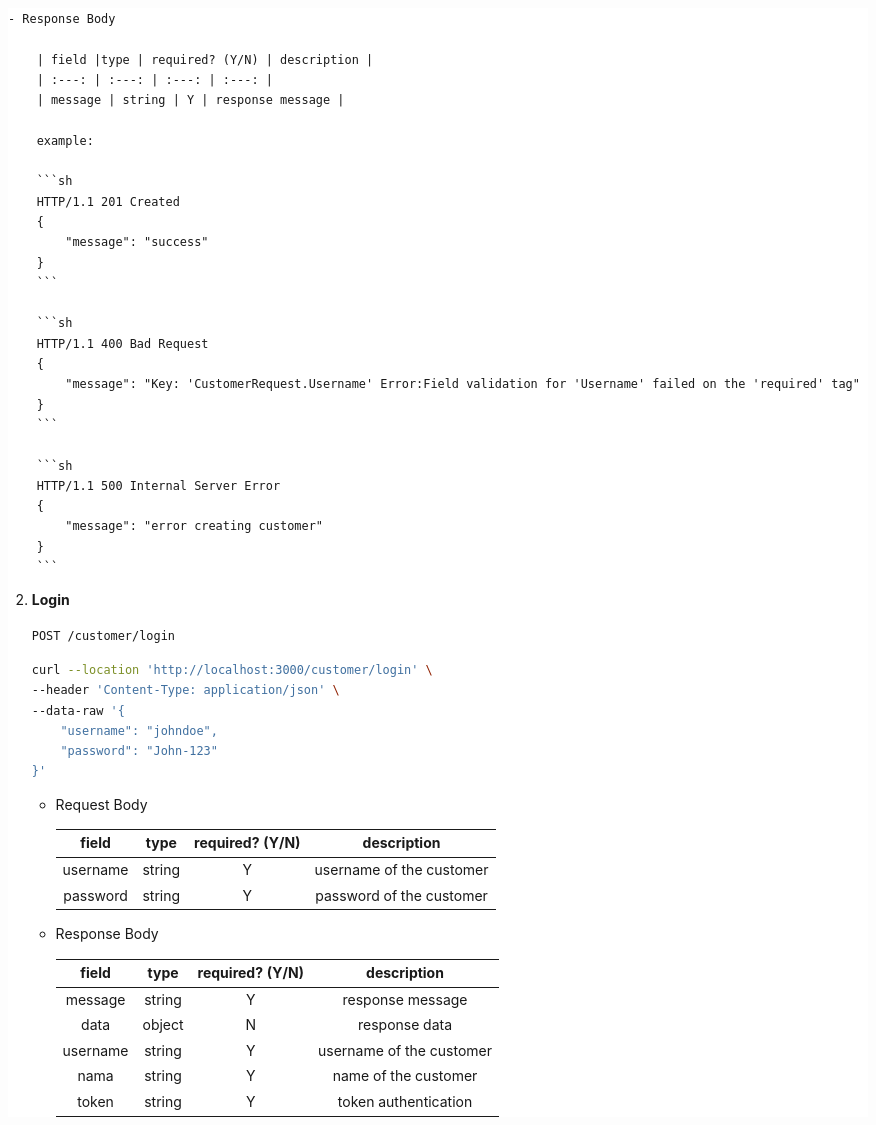     - Response Body

        | field |type | required? (Y/N) | description |
        | :---: | :---: | :---: | :---: |
        | message | string | Y | response message |

        example:

        ```sh
        HTTP/1.1 201 Created
        {
            "message": "success"
        }
        ```

        ```sh
        HTTP/1.1 400 Bad Request
        {
            "message": "Key: 'CustomerRequest.Username' Error:Field validation for 'Username' failed on the 'required' tag"
        }
        ```

        ```sh
        HTTP/1.1 500 Internal Server Error
        {
            "message": "error creating customer"
        }
        ```

2. **Login**

    `POST /customer/login`

    ```sh
    curl --location 'http://localhost:3000/customer/login' \
    --header 'Content-Type: application/json' \
    --data-raw '{
        "username": "johndoe",
        "password": "John-123"
    }'
    ```

    - Request Body

        | field |type | required? (Y/N) | description |
        | :---: | :---: | :---: | :---: |
        | username | string | Y | username of the customer |
        | password | string | Y | password of the customer |

    - Response Body

        | field |type | required? (Y/N) | description |
        | :---: | :---: | :---: | :---: |
        | message | string | Y | response message |
        | data | object | N | response data |
        | username | string | Y | username of the customer |
        | nama | string | Y | name of the customer |
        | token | string | Y | token authentication |
